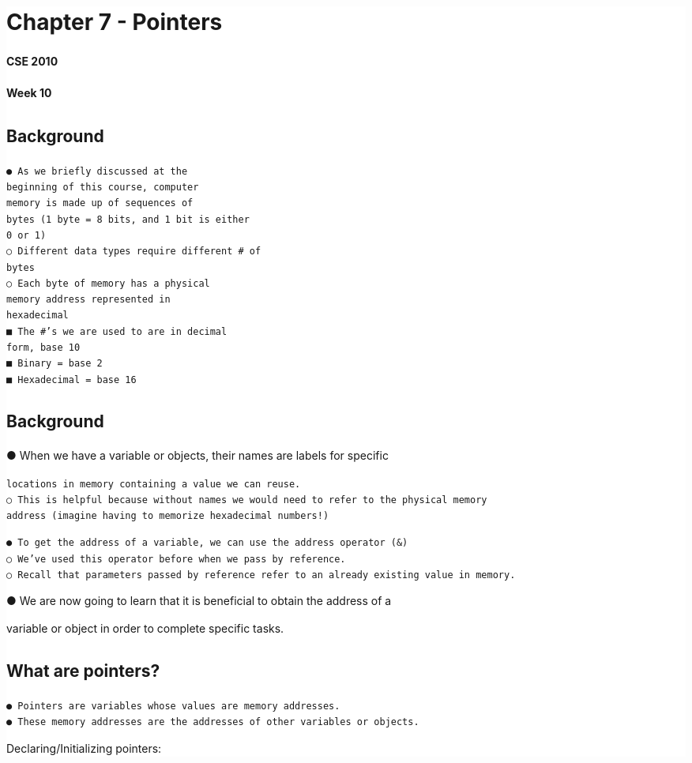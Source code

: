 # Chapter 7 - Pointers

#### CSE 2010

#### Week 10


## Background

```
● As we briefly discussed at the
beginning of this course, computer
memory is made up of sequences of
bytes (1 byte = 8 bits, and 1 bit is either
0 or 1)
○ Different data types require different # of
bytes
○ Each byte of memory has a physical
memory address represented in
hexadecimal
■ The #’s we are used to are in decimal
form, base 10
■ Binary = base 2
■ Hexadecimal = base 16
```

## Background

● When we have a variable or objects, their names are labels for specific

```
locations in memory containing a value we can reuse.
○ This is helpful because without names we would need to refer to the physical memory
address (imagine having to memorize hexadecimal numbers!)
```
```
● To get the address of a variable, we can use the address operator (&)
○ We’ve used this operator before when we pass by reference.
○ Recall that parameters passed by reference refer to an already existing value in memory.
```
● We are now going to learn that it is beneficial to obtain the address of a

variable or object in order to complete specific tasks.


## What are pointers?

```
● Pointers are variables whose values are memory addresses.
● These memory addresses are the addresses of other variables or objects.
```
Declaring/Initializing pointers:
